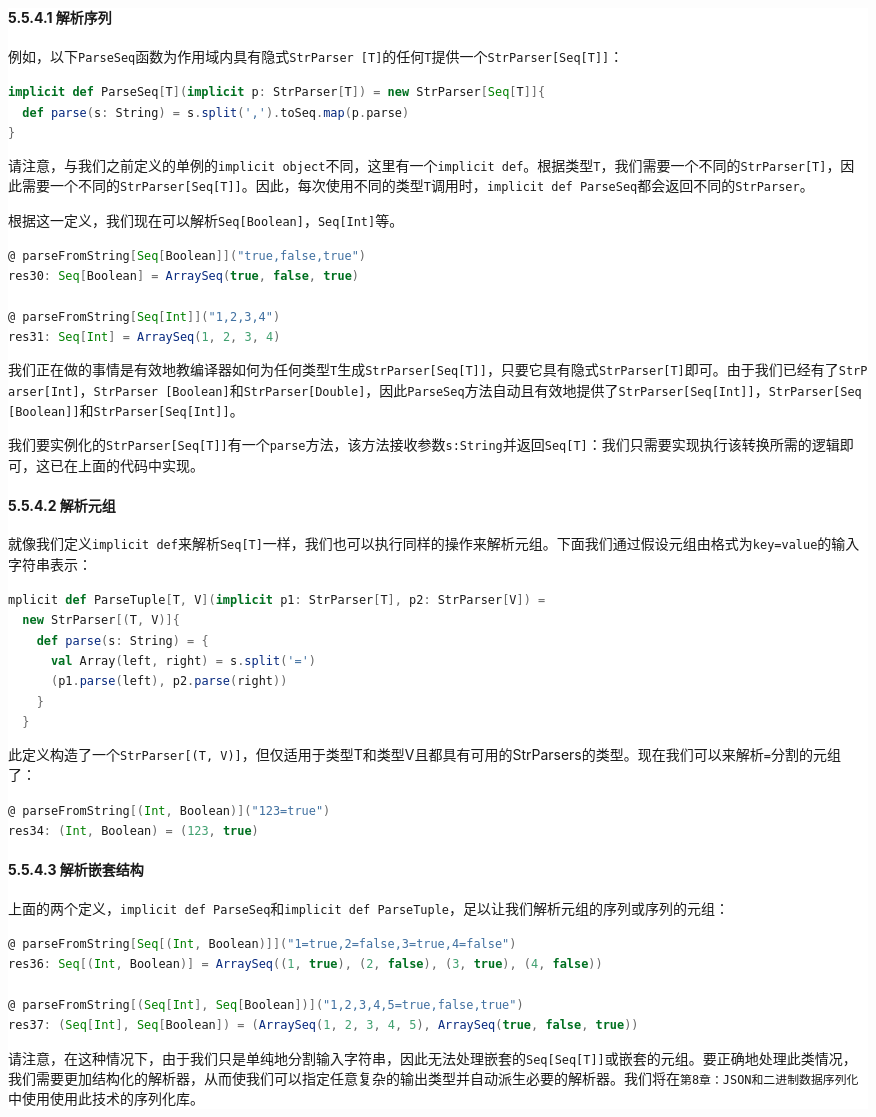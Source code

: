 #### 5.5.4.1 解析序列
例如，以下`ParseSeq`函数为作用域内具有隐式`StrParser [T]`的任何`T`提供一个`StrParser[Seq[T]]`：
```scala
implicit def ParseSeq[T](implicit p: StrParser[T]) = new StrParser[Seq[T]]{
  def parse(s: String) = s.split(',').toSeq.map(p.parse)
}

```
请注意，与我们之前定义的单例的`implicit object`不同，这里有一个`implicit def`。根据类型`T`，我们需要一个不同的`StrParser[T]`，因此需要一个不同的`StrParser[Seq[T]]`。因此，每次使用不同的类型`T`调用时，`implicit def ParseSeq`都会返回不同的`StrParser`。

根据这一定义，我们现在可以解析`Seq[Boolean]`，`Seq[Int]`等。

```scala
@ parseFromString[Seq[Boolean]]("true,false,true")
res30: Seq[Boolean] = ArraySeq(true, false, true)

@ parseFromString[Seq[Int]]("1,2,3,4")
res31: Seq[Int] = ArraySeq(1, 2, 3, 4)

```

我们正在做的事情是有效地教编译器如何为任何类型`T`生成`StrParser[Seq[T]]`，只要它具有隐式`StrParser[T]`即可。由于我们已经有了`StrParser[Int]`，`StrParser [Boolean]`和`StrParser[Double]`，因此`ParseSeq`方法自动且有效地提供了`StrParser[Seq[Int]]`，`StrParser[Seq[Boolean]]`和`StrParser[Seq[Int]]`。

我们要实例化的`StrParser[Seq[T]]`有一个`parse`方法，该方法接收参数`s:String`并返回`Seq[T]`：我们只需要实现执行该转换所需的逻辑即可，这已在上面的代码中实现。

#### 5.5.4.2 解析元组
就像我们定义`implicit def`来解析`Seq[T]`一样，我们也可以执行同样的操作来解析元组。下面我们通过假设元组由格式为`key=value`的输入字符串表示：
```scala
mplicit def ParseTuple[T, V](implicit p1: StrParser[T], p2: StrParser[V]) =
  new StrParser[(T, V)]{
    def parse(s: String) = {
      val Array(left, right) = s.split('=')
      (p1.parse(left), p2.parse(right))
    }
  }
```
此定义构造了一个`StrParser[(T, V)]`，但仅适用于类型T和类型V且都具有可用的StrParsers的类型。现在我们可以来解析`=`分割的元组了：
```scala
@ parseFromString[(Int, Boolean)]("123=true")
res34: (Int, Boolean) = (123, true)
```

#### 5.5.4.3 解析嵌套结构
上面的两个定义，`implicit def ParseSeq`和`implicit def ParseTuple`，足以让我们解析元组的序列或序列的元组：
```scala
@ parseFromString[Seq[(Int, Boolean)]]("1=true,2=false,3=true,4=false")
res36: Seq[(Int, Boolean)] = ArraySeq((1, true), (2, false), (3, true), (4, false))

@ parseFromString[(Seq[Int], Seq[Boolean])]("1,2,3,4,5=true,false,true")
res37: (Seq[Int], Seq[Boolean]) = (ArraySeq(1, 2, 3, 4, 5), ArraySeq(true, false, true))
```
请注意，在这种情况下，由于我们只是单纯地分割输入字符串，因此无法处理嵌套的`Seq[Seq[T]]`或嵌套的元组。要正确地处理此类情况，我们需要更加结构化的解析器，从而使我们可以指定任意复杂的输出类型并自动派生必要的解析器。我们将在`第8章：JSON和二进制数据序列化`中使用使用此技术的序列化库。
